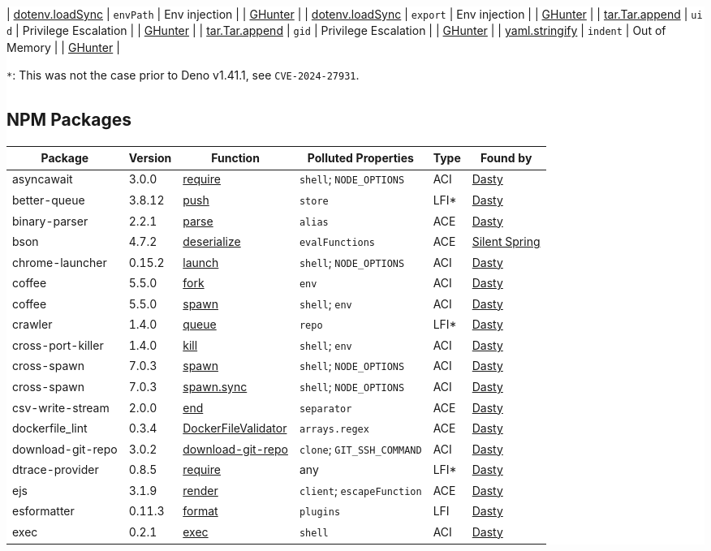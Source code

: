 | [dotenv.loadSync](/deno/std/dotenv/loadSync.envPath.PoC.ts)                          | `envPath`                            | Env injection               |                                       | [GHunter](https://github.com/KTH-LangSec/ghunter) |
| [dotenv.loadSync](/deno/std/dotenv/loadSync.export.PoC.ts)                           | `export`                             | Env injection               |                                       | [GHunter](https://github.com/KTH-LangSec/ghunter) |
| [tar.Tar.append](/deno/std/tar/Tar.uid.PoC.ts)                                       | `uid`                                | Privilege Escalation        |                                       | [GHunter](https://github.com/KTH-LangSec/ghunter) |
| [tar.Tar.append](/deno/std/tar/Tar.gid.PoC.ts)                                       | `gid`                                | Privilege Escalation        |                                       | [GHunter](https://github.com/KTH-LangSec/ghunter) |
| [yaml.stringify](/deno/std/yaml/stringify.indent.PoC.ts)                             | `indent`                             | Out of Memory               |                                       | [GHunter](https://github.com/KTH-LangSec/ghunter) |


`*`: This was not the case prior to Deno v1.41.1, see `CVE-2024-27931`.

## NPM Packages

| Package             | Version | Function                                                                            | Polluted Properties          | Type | Found by                                                      |
| ------------------- | ------- | ----------------------------------------------------------------------------------- | ---------------------------- | ---- | ------------------------------------------------------------- |
| asyncawait          | 3.0.0   | [require](/npm-packages/asyncawait/asyncawait.PoC.js)                               | `shell`; `NODE_OPTIONS`      | ACI  | [Dasty](https://github.com/KTH-LangSec/Dasty)                 |
| better-queue        | 3.8.12  | [push](/npm-packages/better-queue/better-queue.PoC.js)                              | `store`                      | LFI* | [Dasty](https://github.com/KTH-LangSec/Dasty)                 |
| binary-parser       | 2.2.1   | [parse](/npm-packages/binary-parser/binary-parser.PoC.js)                           | `alias`                      | ACE  | [Dasty](https://github.com/KTH-LangSec/Dasty)                 |
| bson                | 4.7.2   | [deserialize](/npm-packages/bson/bson.PoC.js)                                       | `evalFunctions`              | ACE  | [Silent Spring](https://github.com/KTH-LangSec/silent-spring) |
| chrome-launcher     | 0.15.2  | [launch](/npm-packages/chrome-launcher/chrome-launcher.PoC.js)                      | `shell`; `NODE_OPTIONS`      | ACI  | [Dasty](https://github.com/KTH-LangSec/Dasty)                 |
| coffee              | 5.5.0   | [fork](/npm-packages/coffee/coffee.fork.PoC.js)                                     | `env`                        | ACI  | [Dasty](https://github.com/KTH-LangSec/Dasty)                 |
| coffee              | 5.5.0   | [spawn](/npm-packages/coffee/coffee.spawn.PoC.js)                                   | `shell`; `env`               | ACI  | [Dasty](https://github.com/KTH-LangSec/Dasty)                 |
| crawler             | 1.4.0   | [queue](/npm-packages/crawler/crawler.PoC.js)                                       | `repo`                       | LFI* | [Dasty](https://github.com/KTH-LangSec/Dasty)                 |
| cross-port-killer   | 1.4.0   | [kill](/npm-packages/cross-port-killer/cross-port-killer.PoC.js)                    | `shell`; `env`               | ACI  | [Dasty](https://github.com/KTH-LangSec/Dasty)                 |
| cross-spawn         | 7.0.3   | [spawn](/npm-packages/cross-spawn/cross-spawn.spawn.PoC.js)                         | `shell`; `NODE_OPTIONS`      | ACI  | [Dasty](https://github.com/KTH-LangSec/Dasty)                 |
| cross-spawn         | 7.0.3   | [spawn.sync](/npm-packages/cross-spawn/cross-spawn.spawn.sync.PoC.js)               | `shell`; `NODE_OPTIONS`      | ACI  | [Dasty](https://github.com/KTH-LangSec/Dasty)                 |
| csv-write-stream    | 2.0.0   | [end](/npm-packages/csv-write-stream/csv-write-stream.PoC.js)                       | `separator`                  | ACE  | [Dasty](https://github.com/KTH-LangSec/Dasty)                 |
| dockerfile_lint     | 0.3.4   | [DockerFileValidator](/npm-packages/dockerfile_lint/dockerfile_lint.PoC.js)         | `arrays.regex`               | ACE  | [Dasty](https://github.com/KTH-LangSec/Dasty)                 |
| download-git-repo   | 3.0.2   | [download-git-repo](/npm-packages/download-git-repo/download-git-repo.PoC.js)       | `clone`; `GIT_SSH_COMMAND`   | ACI  | [Dasty](https://github.com/KTH-LangSec/Dasty)                 |
| dtrace-provider     | 0.8.5   | [require](/npm-packages/dtrace-provider/dtrace-provider.PoC.js)                     | any                          | LFI* | [Dasty](https://github.com/KTH-LangSec/Dasty)                 |
| ejs                 | 3.1.9   | [render](/npm-packages/ejs/ejs.PoC.js)                                              | `client`; `escapeFunction`   | ACE  | [Dasty](https://github.com/KTH-LangSec/Dasty)                 |
| esformatter         | 0.11.3  | [format](/npm-packages/esformatter/esformatter.PoC.js)                              | `plugins`                    | LFI  | [Dasty](https://github.com/KTH-LangSec/Dasty)                 |
| exec                | 0.2.1   | [exec](/npm-packages/exec/exec.PoC.js)                                              | `shell`                      | ACI  | [Dasty](https://github.com/KTH-LangSec/Dasty)                 |